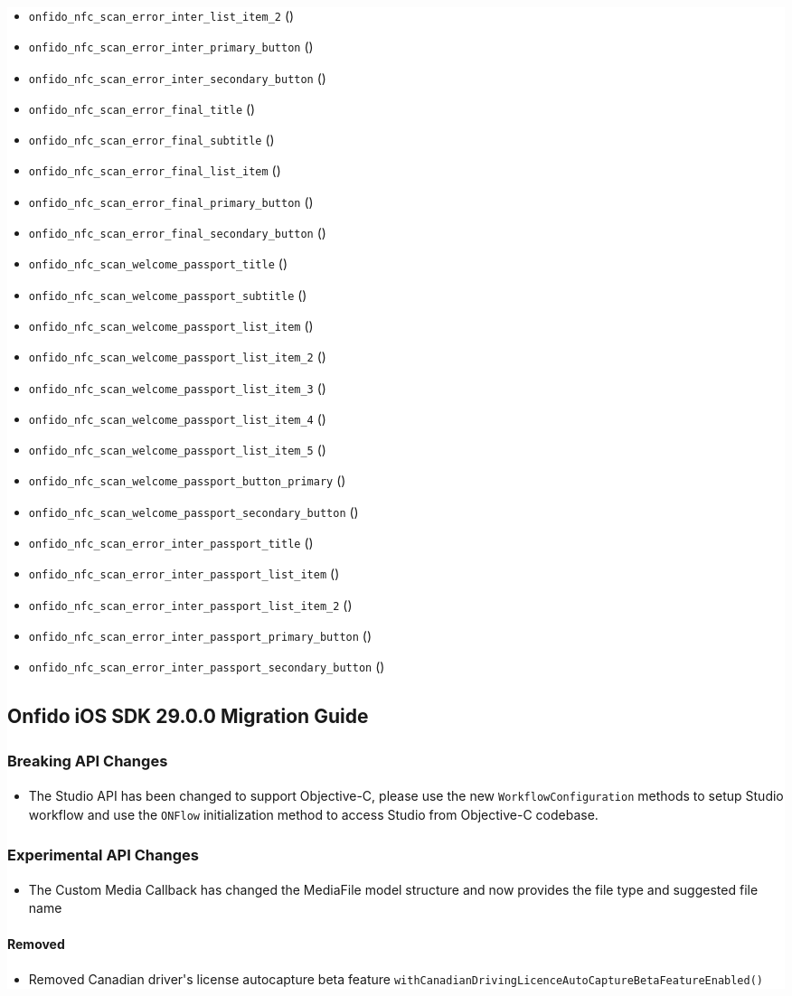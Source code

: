 - `onfido_nfc_scan_error_inter_list_item_2` ()

- `onfido_nfc_scan_error_inter_primary_button` ()

- `onfido_nfc_scan_error_inter_secondary_button` ()

- `onfido_nfc_scan_error_final_title` ()

- `onfido_nfc_scan_error_final_subtitle` ()

- `onfido_nfc_scan_error_final_list_item` ()

- `onfido_nfc_scan_error_final_primary_button` ()

- `onfido_nfc_scan_error_final_secondary_button` ()

- `onfido_nfc_scan_welcome_passport_title` ()

- `onfido_nfc_scan_welcome_passport_subtitle` ()

- `onfido_nfc_scan_welcome_passport_list_item` ()

- `onfido_nfc_scan_welcome_passport_list_item_2` ()

- `onfido_nfc_scan_welcome_passport_list_item_3` ()

- `onfido_nfc_scan_welcome_passport_list_item_4` ()

- `onfido_nfc_scan_welcome_passport_list_item_5` ()

- `onfido_nfc_scan_welcome_passport_button_primary` ()

- `onfido_nfc_scan_welcome_passport_secondary_button` ()

- `onfido_nfc_scan_error_inter_passport_title` ()

- `onfido_nfc_scan_error_inter_passport_list_item` ()

- `onfido_nfc_scan_error_inter_passport_list_item_2` ()

- `onfido_nfc_scan_error_inter_passport_primary_button` ()

- `onfido_nfc_scan_error_inter_passport_secondary_button` ()



## Onfido iOS SDK 29.0.0 Migration Guide

### Breaking API Changes

- The Studio API has been changed to support Objective-C, please use the new `WorkflowConfiguration` methods to setup Studio workflow and use the `ONFlow` initialization method to access Studio from Objective-C codebase.

### Experimental API Changes

- The Custom Media Callback has changed the MediaFile model structure and now provides the file type and suggested file name

#### Removed

- Removed Canadian driver's license autocapture beta feature `withCanadianDrivingLicenceAutoCaptureBetaFeatureEnabled()`
